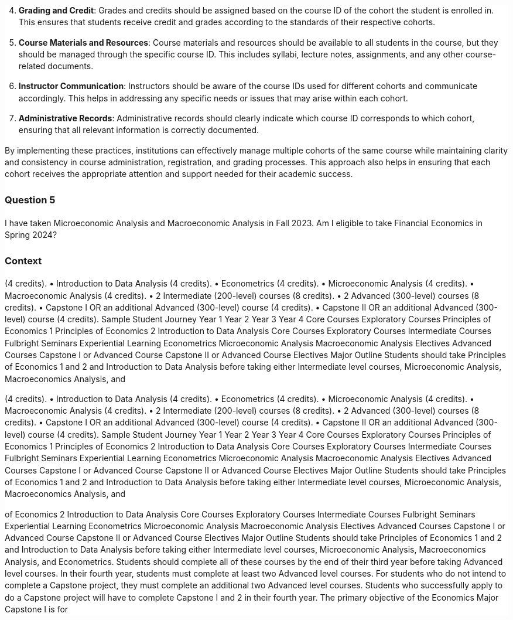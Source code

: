 4. **Grading and Credit**: Grades and credits should be assigned based on the course ID of the cohort the student is enrolled in. This ensures that students receive credit and grades according to the standards of their respective cohorts.

5. **Course Materials and Resources**: Course materials and resources should be available to all students in the course, but they should be managed through the specific course ID. This includes syllabi, lecture notes, assignments, and any other course-related documents.

6. **Instructor Communication**: Instructors should be aware of the course IDs used for different cohorts and communicate accordingly. This helps in addressing any specific needs or issues that may arise within each cohort.

7. **Administrative Records**: Administrative records should clearly indicate which course ID corresponds to which cohort, ensuring that all relevant information is correctly documented.

By implementing these practices, institutions can effectively manage multiple cohorts of the same course while maintaining clarity and consistency in course administration, registration, and grading processes. This approach also helps in ensuring that each cohort receives the appropriate attention and support needed for their academic success.

          
### Question 5
I have taken Microeconomic Analysis and Macroeconomic Analysis in Fall 2023. Am I eligible to take Financial Economics in Spring 2024?

### Context
(4 credits). • Introduction to Data Analysis (4 credits). • Econometrics (4 credits). • Microeconomic Analysis (4 credits). • Macroeconomic Analysis (4 credits). • 2 Intermediate (200-level) courses (8 credits). • 2 Advanced (300-level) courses (8 credits). • Capstone I OR an additional Advanced (300-level) course (4 credits). • Capstone II OR an additional Advanced (300-level) course (4 credits). Sample Student Journey Year 1 Year 2 Year 3 Year 4 Core Courses Exploratory Courses Principles of Economics 1 Principles of Economics 2 Introduction to Data Analysis Core Courses Exploratory Courses Intermediate Courses Fulbright Seminars Experiential Learning Econometrics Microeconomic Analysis Macroeconomic Analysis Electives Advanced Courses Capstone I  or Advanced Course Capstone II  or Advanced Course Electives Major Outline Students should take Principles of Economics 1 and 2 and Introduction to Data Analysis before taking either Intermediate level courses, Microeconomic Analysis, Macroeconomics Analysis, and

(4 credits). • Introduction to Data Analysis (4 credits). • Econometrics (4 credits). • Microeconomic Analysis (4 credits). • Macroeconomic Analysis (4 credits). • 2 Intermediate (200-level) courses (8 credits). • 2 Advanced (300-level) courses (8 credits). • Capstone I OR an additional Advanced (300-level) course (4 credits). • Capstone II OR an additional Advanced (300-level) course (4 credits). Sample Student Journey Year 1 Year 2 Year 3 Year 4 Core Courses Exploratory Courses Principles of Economics 1 Principles of Economics 2 Introduction to Data Analysis Core Courses Exploratory Courses Intermediate Courses Fulbright Seminars Experiential Learning Econometrics Microeconomic Analysis Macroeconomic Analysis Electives Advanced Courses Capstone I  or Advanced Course Capstone II  or Advanced Course Electives Major Outline Students should take Principles of Economics 1 and 2 and Introduction to Data Analysis before taking either Intermediate level courses, Microeconomic Analysis, Macroeconomics Analysis, and

of Economics 2 Introduction to Data Analysis Core Courses Exploratory Courses Intermediate Courses Fulbright Seminars Experiential Learning Econometrics Microeconomic Analysis Macroeconomic Analysis Electives Advanced Courses Capstone I  or Advanced Course Capstone II  or Advanced Course Electives Major Outline Students should take Principles of Economics 1 and 2 and Introduction to Data Analysis before taking either Intermediate level courses, Microeconomic Analysis, Macroeconomics Analysis, and Econometrics. Students should complete all of these courses by the end of their third year before taking Advanced level courses. In their fourth year, students must complete at least two Advanced level courses. For students who do not intend to complete a Capstone project, they must complete an additional two Advanced level courses. Students who successfully apply to do a Capstone project will have to complete Capstone I and 2 in their fourth year. The primary objective of the Economics Major Capstone I is for
